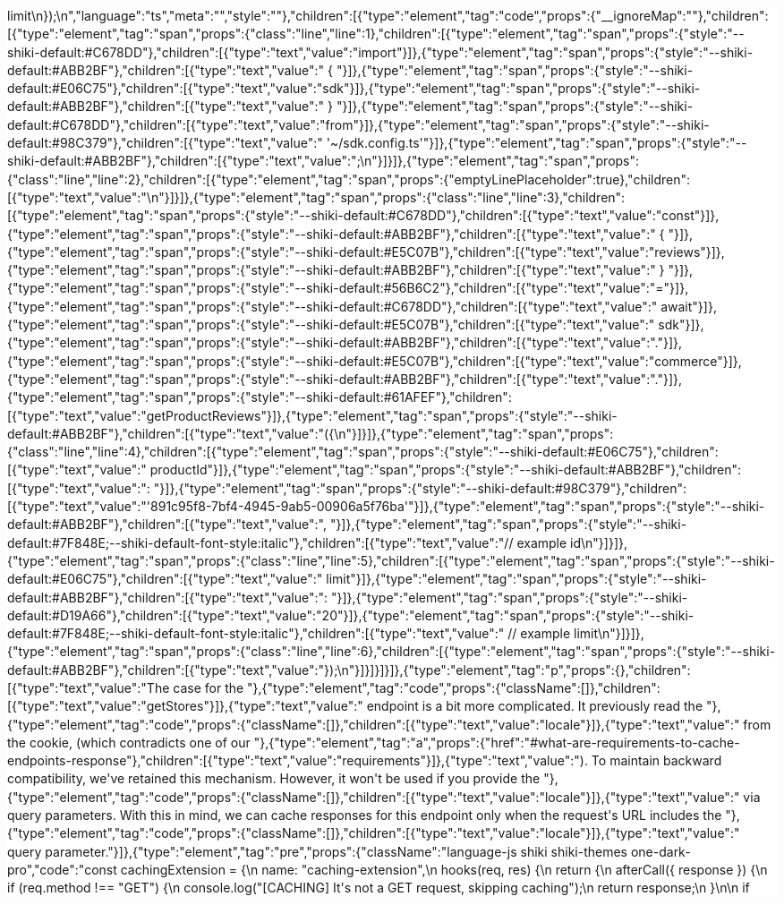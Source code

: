 limit\n});\n","language":"ts","meta":"","style":""},"children":[{"type":"element","tag":"code","props":{"__ignoreMap":""},"children":[{"type":"element","tag":"span","props":{"class":"line","line":1},"children":[{"type":"element","tag":"span","props":{"style":"--shiki-default:#C678DD"},"children":[{"type":"text","value":"import"}]},{"type":"element","tag":"span","props":{"style":"--shiki-default:#ABB2BF"},"children":[{"type":"text","value":" { "}]},{"type":"element","tag":"span","props":{"style":"--shiki-default:#E06C75"},"children":[{"type":"text","value":"sdk"}]},{"type":"element","tag":"span","props":{"style":"--shiki-default:#ABB2BF"},"children":[{"type":"text","value":" } "}]},{"type":"element","tag":"span","props":{"style":"--shiki-default:#C678DD"},"children":[{"type":"text","value":"from"}]},{"type":"element","tag":"span","props":{"style":"--shiki-default:#98C379"},"children":[{"type":"text","value":" '~/sdk.config.ts'"}]},{"type":"element","tag":"span","props":{"style":"--shiki-default:#ABB2BF"},"children":[{"type":"text","value":";\n"}]}]},{"type":"element","tag":"span","props":{"class":"line","line":2},"children":[{"type":"element","tag":"span","props":{"emptyLinePlaceholder":true},"children":[{"type":"text","value":"\n"}]}]},{"type":"element","tag":"span","props":{"class":"line","line":3},"children":[{"type":"element","tag":"span","props":{"style":"--shiki-default:#C678DD"},"children":[{"type":"text","value":"const"}]},{"type":"element","tag":"span","props":{"style":"--shiki-default:#ABB2BF"},"children":[{"type":"text","value":" { "}]},{"type":"element","tag":"span","props":{"style":"--shiki-default:#E5C07B"},"children":[{"type":"text","value":"reviews"}]},{"type":"element","tag":"span","props":{"style":"--shiki-default:#ABB2BF"},"children":[{"type":"text","value":" } "}]},{"type":"element","tag":"span","props":{"style":"--shiki-default:#56B6C2"},"children":[{"type":"text","value":"="}]},{"type":"element","tag":"span","props":{"style":"--shiki-default:#C678DD"},"children":[{"type":"text","value":" await"}]},{"type":"element","tag":"span","props":{"style":"--shiki-default:#E5C07B"},"children":[{"type":"text","value":" sdk"}]},{"type":"element","tag":"span","props":{"style":"--shiki-default:#ABB2BF"},"children":[{"type":"text","value":"."}]},{"type":"element","tag":"span","props":{"style":"--shiki-default:#E5C07B"},"children":[{"type":"text","value":"commerce"}]},{"type":"element","tag":"span","props":{"style":"--shiki-default:#ABB2BF"},"children":[{"type":"text","value":"."}]},{"type":"element","tag":"span","props":{"style":"--shiki-default:#61AFEF"},"children":[{"type":"text","value":"getProductReviews"}]},{"type":"element","tag":"span","props":{"style":"--shiki-default:#ABB2BF"},"children":[{"type":"text","value":"({\n"}]}]},{"type":"element","tag":"span","props":{"class":"line","line":4},"children":[{"type":"element","tag":"span","props":{"style":"--shiki-default:#E06C75"},"children":[{"type":"text","value":"  productId"}]},{"type":"element","tag":"span","props":{"style":"--shiki-default:#ABB2BF"},"children":[{"type":"text","value":": "}]},{"type":"element","tag":"span","props":{"style":"--shiki-default:#98C379"},"children":[{"type":"text","value":"'891c95f8-7bf4-4945-9ab5-00906a5f76ba'"}]},{"type":"element","tag":"span","props":{"style":"--shiki-default:#ABB2BF"},"children":[{"type":"text","value":", "}]},{"type":"element","tag":"span","props":{"style":"--shiki-default:#7F848E;--shiki-default-font-style:italic"},"children":[{"type":"text","value":"// example id\n"}]}]},{"type":"element","tag":"span","props":{"class":"line","line":5},"children":[{"type":"element","tag":"span","props":{"style":"--shiki-default:#E06C75"},"children":[{"type":"text","value":"  limit"}]},{"type":"element","tag":"span","props":{"style":"--shiki-default:#ABB2BF"},"children":[{"type":"text","value":": "}]},{"type":"element","tag":"span","props":{"style":"--shiki-default:#D19A66"},"children":[{"type":"text","value":"20"}]},{"type":"element","tag":"span","props":{"style":"--shiki-default:#7F848E;--shiki-default-font-style:italic"},"children":[{"type":"text","value":" // example limit\n"}]}]},{"type":"element","tag":"span","props":{"class":"line","line":6},"children":[{"type":"element","tag":"span","props":{"style":"--shiki-default:#ABB2BF"},"children":[{"type":"text","value":"});\n"}]}]}]}]},{"type":"element","tag":"p","props":{},"children":[{"type":"text","value":"The case for the "},{"type":"element","tag":"code","props":{"className":[]},"children":[{"type":"text","value":"getStores"}]},{"type":"text","value":" endpoint is a bit more complicated. It previously read the "},{"type":"element","tag":"code","props":{"className":[]},"children":[{"type":"text","value":"locale"}]},{"type":"text","value":" from the cookie, (which contradicts one of our "},{"type":"element","tag":"a","props":{"href":"#what-are-requirements-to-cache-endpoints-response"},"children":[{"type":"text","value":"requirements"}]},{"type":"text","value":"). To maintain backward compatibility, we've retained this mechanism. However, it won't be used if you provide the "},{"type":"element","tag":"code","props":{"className":[]},"children":[{"type":"text","value":"locale"}]},{"type":"text","value":" via query parameters. With this in mind, we can cache responses for this endpoint only when the request's URL includes the "},{"type":"element","tag":"code","props":{"className":[]},"children":[{"type":"text","value":"locale"}]},{"type":"text","value":" query parameter."}]},{"type":"element","tag":"pre","props":{"className":"language-js shiki shiki-themes one-dark-pro","code":"const cachingExtension = {\n  name: \"caching-extension\",\n  hooks(req, res) {\n    return {\n      afterCall({ response }) {\n        if (req.method !== \"GET\") {\n          console.log(\"[CACHING] It's not a GET request, skipping caching\");\n          return response;\n        }\n\n        if